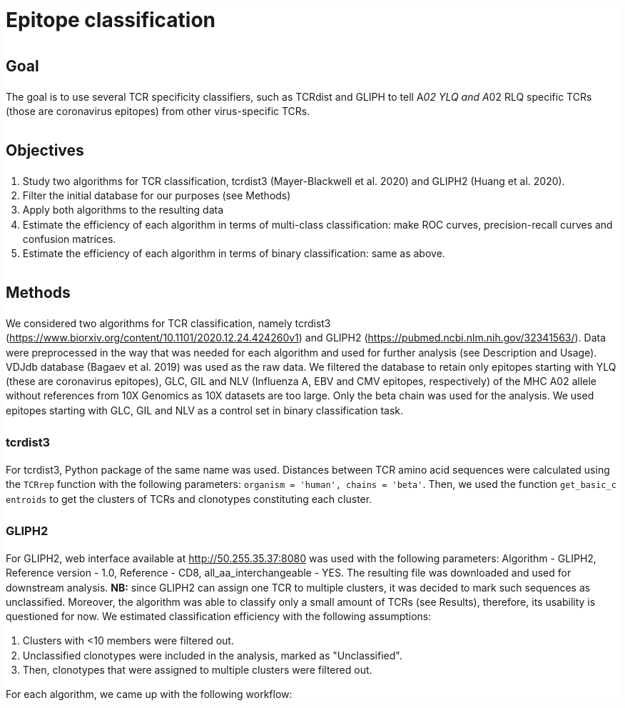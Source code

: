 # Epitope classification

## Goal
The goal is to use several TCR specificity classifiers, such as TCRdist and GLIPH to tell A*02 YLQ and A*02 RLQ specific TCRs (those are coronavirus epitopes) from other virus-specific TCRs.

## Objectives

1. Study two algorithms for TCR classification, tcrdist3 (Mayer-Blackwell et al. 2020) and GLIPH2 (Huang et al. 2020).
2. Filter the initial database for our purposes (see Methods)
3. Apply both algorithms to the resulting data
4. Estimate the efficiency of each algorithm in terms of multi-class classification: make ROC curves, precision-recall curves and confusion matrices.
5. Estimate the efficiency of each algorithm in terms of binary classification: same as above.

## Methods

We considered two algorithms for TCR classification, namely tcrdist3 (https://www.biorxiv.org/content/10.1101/2020.12.24.424260v1) and GLIPH2 (https://pubmed.ncbi.nlm.nih.gov/32341563/). Data were preprocessed in the way that was needed for each algorithm and used for further analysis (see Description and Usage). VDJdb database (Bagaev et al. 2019) was used as the raw data. We filtered the database to retain only epitopes starting with YLQ (these are coronavirus epitopes), GLC, GIL and NLV (Influenza A, EBV and CMV epitopes, respectively) of the MHC A02 allele without references from 10X Genomics as 10X datasets are too large. Only the beta chain was used for the analysis. We used epitopes starting with GLC, GIL and NLV as a control set in binary classification task.

### tcrdist3
For tcrdist3, Python package of the same name was used. Distances between TCR amino acid sequences were calculated using the `TCRrep` function with the following parameters: `organism = 'human', chains = 'beta'`. Then, we used the function `get_basic_centroids` to get the clusters of TCRs and clonotypes constituting each cluster. 

### GLIPH2
For GLIPH2, web interface available at http://50.255.35.37:8080 was used with the following parameters: Algorithm - GLIPH2, Reference version - 1.0, Reference - CD8, all_aa_interchangeable - YES. The resulting file was downloaded and used for downstream analysis.
**NB:**  since GLIPH2 can assign one TCR to multiple clusters, it was decided to mark such sequences as unclassified. Moreover, the algorithm was able to classify only a small amount of TCRs (see Results), therefore, its usability is questioned for now. We estimated classification efficiency with the following assumptions:
1. Clusters with <10 members were filtered out.
2. Unclassified clonotypes were included in the analysis, marked as "Unclassified".
3. Then, clonotypes that were assigned to multiple clusters were filtered out.

For each algorithm, we came up with the following workflow: